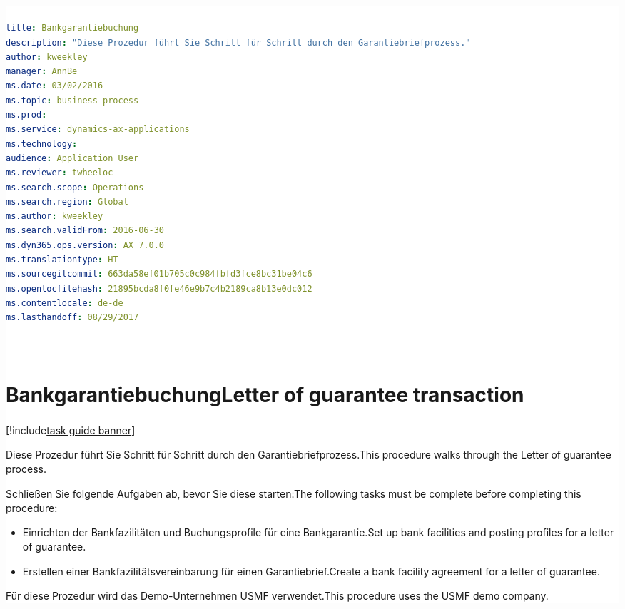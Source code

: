```yaml
--- 
title: Bankgarantiebuchung
description: "Diese Prozedur führt Sie Schritt für Schritt durch den Garantiebriefprozess."
author: kweekley
manager: AnnBe
ms.date: 03/02/2016
ms.topic: business-process
ms.prod: 
ms.service: dynamics-ax-applications
ms.technology: 
audience: Application User
ms.reviewer: twheeloc
ms.search.scope: Operations
ms.search.region: Global
ms.author: kweekley
ms.search.validFrom: 2016-06-30
ms.dyn365.ops.version: AX 7.0.0
ms.translationtype: HT
ms.sourcegitcommit: 663da58ef01b705c0c984fbfd3fce8bc31be04c6
ms.openlocfilehash: 21895bcda8f0fe46e9b7c4b2189ca8b13e0dc012
ms.contentlocale: de-de
ms.lasthandoff: 08/29/2017

---
```

# <a name="letter-of-guarantee-transaction"></a><span data-ttu-id="b5ad8-103">Bankgarantiebuchung</span><span class="sxs-lookup"><span data-stu-id="b5ad8-103">Letter of guarantee transaction</span></span>

[!include[task guide banner](../../includes/task-guide-banner.md)]

<span data-ttu-id="b5ad8-104">Diese Prozedur führt Sie Schritt für Schritt durch den Garantiebriefprozess.</span><span class="sxs-lookup"><span data-stu-id="b5ad8-104">This procedure walks through the Letter of guarantee process.</span></span>



<span data-ttu-id="b5ad8-105">Schließen Sie folgende Aufgaben ab, bevor Sie diese starten:</span><span class="sxs-lookup"><span data-stu-id="b5ad8-105">The following tasks must be complete before completing this procedure:</span></span>

- <span data-ttu-id="b5ad8-106">Einrichten der Bankfazilitäten und Buchungsprofile für eine Bankgarantie.</span><span class="sxs-lookup"><span data-stu-id="b5ad8-106">Set up bank facilities and posting profiles for a letter of guarantee.</span></span>

- <span data-ttu-id="b5ad8-107">Erstellen einer Bankfazilitätsvereinbarung für einen Garantiebrief.</span><span class="sxs-lookup"><span data-stu-id="b5ad8-107">Create a bank facility agreement for a letter of guarantee.</span></span>



<span data-ttu-id="b5ad8-108">Für diese Prozedur wird das Demo-Unternehmen USMF verwendet.</span><span class="sxs-lookup"><span data-stu-id="b5ad8-108">This procedure uses the USMF demo company.</span></span>
